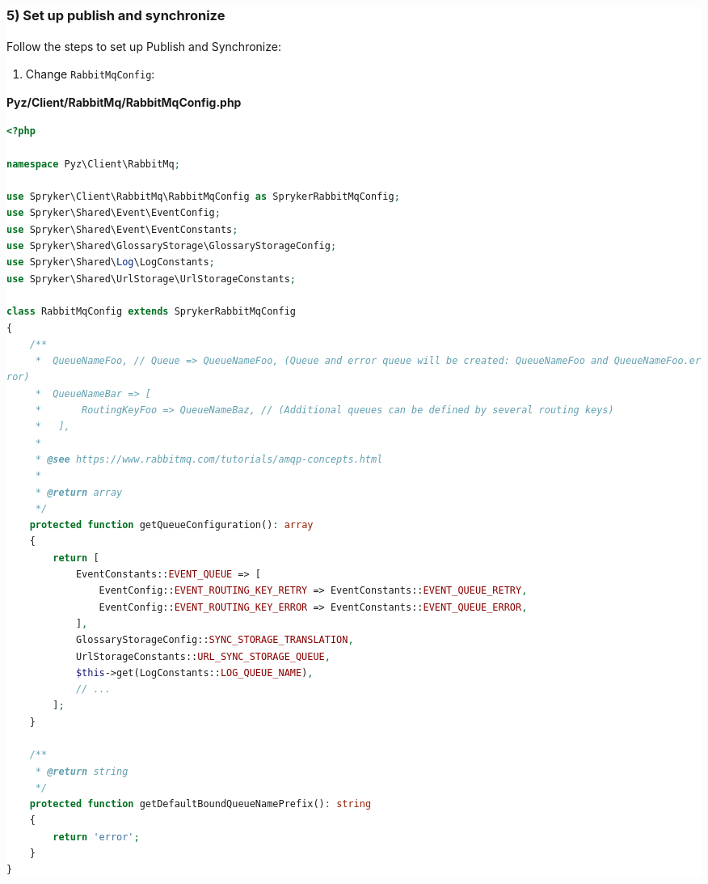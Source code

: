 
### 5) Set up publish and synchronize

Follow the steps to set up Publish and Synchronize:
1. Change `RabbitMqConfig`:

**Pyz/Client/RabbitMq/RabbitMqConfig.php**

```php
<?php
 
namespace Pyz\Client\RabbitMq;
 
use Spryker\Client\RabbitMq\RabbitMqConfig as SprykerRabbitMqConfig;
use Spryker\Shared\Event\EventConfig;
use Spryker\Shared\Event\EventConstants;
use Spryker\Shared\GlossaryStorage\GlossaryStorageConfig;
use Spryker\Shared\Log\LogConstants;
use Spryker\Shared\UrlStorage\UrlStorageConstants;
 
class RabbitMqConfig extends SprykerRabbitMqConfig
{
    /**
     *  QueueNameFoo, // Queue => QueueNameFoo, (Queue and error queue will be created: QueueNameFoo and QueueNameFoo.error)
     *  QueueNameBar => [
     *       RoutingKeyFoo => QueueNameBaz, // (Additional queues can be defined by several routing keys)
     *   ],
     *
     * @see https://www.rabbitmq.com/tutorials/amqp-concepts.html
     *
     * @return array
     */
    protected function getQueueConfiguration(): array
    {
        return [
            EventConstants::EVENT_QUEUE => [
                EventConfig::EVENT_ROUTING_KEY_RETRY => EventConstants::EVENT_QUEUE_RETRY,
                EventConfig::EVENT_ROUTING_KEY_ERROR => EventConstants::EVENT_QUEUE_ERROR,
            ],
            GlossaryStorageConfig::SYNC_STORAGE_TRANSLATION,
            UrlStorageConstants::URL_SYNC_STORAGE_QUEUE,
            $this->get(LogConstants::LOG_QUEUE_NAME),
            // ...
        ];
    }
 
    /**
     * @return string
     */
    protected function getDefaultBoundQueueNamePrefix(): string
    {
        return 'error';
    }
}
```
